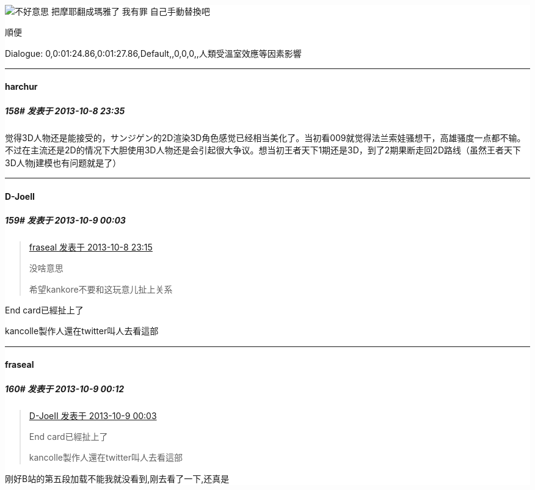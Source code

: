 

<img src="https://static.saraba1st.com/image/smiley/normal/022.gif" referrerpolicy="no-referrer">不好意思 把摩耶翻成瑪雅了 我有罪 自己手動替換吧

順便

Dialogue: 0,0:01:24.86,0:01:27.86,Default,,0,0,0,,人類受溫室效應等因素影響







*****

####  harchur  
##### 158#       发表于 2013-10-8 23:35




觉得3D人物还是能接受的，サンジゲン的2D渲染3D角色感觉已经相当美化了。当初看009就觉得法兰索娃骚想干，高雄骚度一点都不输。不过在主流还是2D的情况下大胆使用3D人物还是会引起很大争议。想当初王者天下1期还是3D，到了2期果断走回2D路线（虽然王者天下3D人物j建模也有问题就是了）







*****

####  D-JoeII  
##### 159#       发表于 2013-10-9 00:03



<blockquote><a href="httphttps://bbs.saraba1st.com/2b/forum.php?mod=redirect&amp;goto=findpost&amp;pid=23239065&amp;ptid=949824" target="_blank">fraseal 发表于 2013-10-8 23:15</a>

没啥意思


希望kankore不要和这玩意儿扯上关系</blockquote>
End card已經扯上了

kancolle製作人還在twitter叫人去看這部







*****

####  fraseal  
##### 160#       发表于 2013-10-9 00:12



<blockquote><a href="httphttps://bbs.saraba1st.com/2b/forum.php?mod=redirect&amp;goto=findpost&amp;pid=23239439&amp;ptid=949824" target="_blank">D-JoeII 发表于 2013-10-9 00:03</a>

End card已經扯上了

kancolle製作人還在twitter叫人去看這部</blockquote>
刚好B站的第五段加载不能我就没看到,刚去看了一下,还真是
